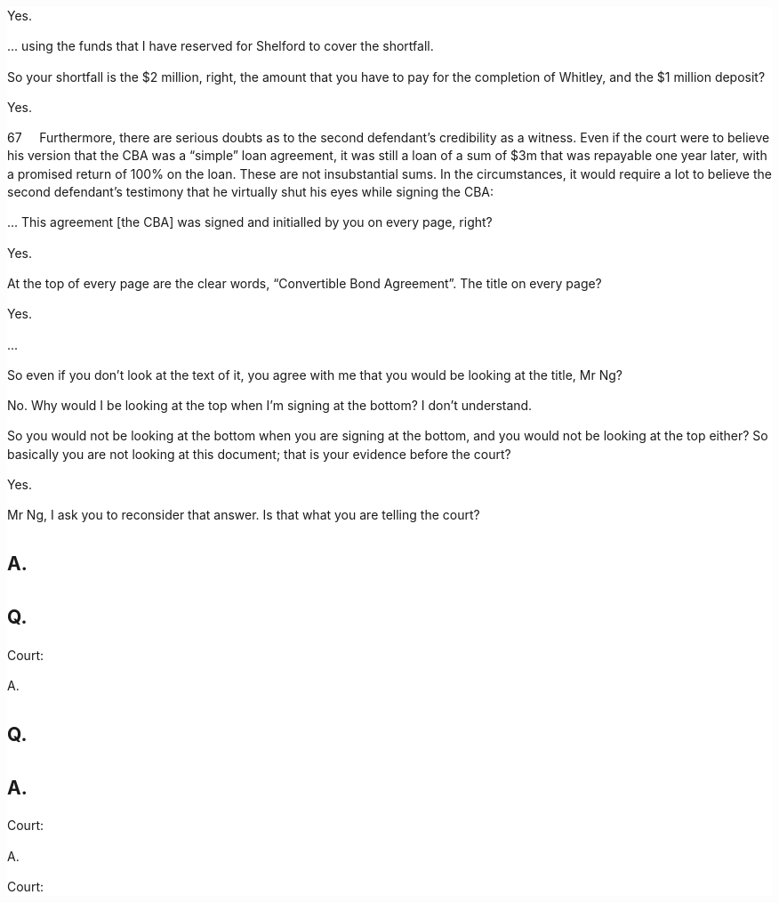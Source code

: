  Yes. 

 ... using the funds that I have reserved for Shelford to cover the shortfall. 

 So your shortfall is the $2 million, right, the amount that you have to pay for the completion of Whitley, and the $1 million deposit? 

 Yes. 

67     Furthermore, there are serious doubts as to the second defendant’s credibility as a witness. Even if the court were to believe his version that the CBA was a “simple” loan agreement, it was still a loan of a sum of $3m that was repayable one year later, with a promised return of 100% on the loan. These are not insubstantial sums. In the circumstances, it would require a lot to believe the second defendant’s testimony that he virtually shut his eyes while signing the CBA: 

 ... This agreement [the CBA] was signed and initialled by you on every page, right? 

 Yes. 

 At the top of every page are the clear words, “Convertible Bond Agreement”. The title on every page? 

 Yes. 

 ... 

 So even if you don’t look at the text of it, you agree with me that you would be looking at the title, Mr Ng? 

 No. Why would I be looking at the top when I’m signing at the bottom? I don’t understand. 

 So you would not be looking at the bottom when you are signing at the bottom, and you would not be looking at the top either? So basically you are not looking at this document; that is your evidence before the court? 

 Yes. 

 Mr Ng, I ask you to reconsider that answer. Is that what you are telling the court? 


## A. 

## Q. 

 Court: 

 A. 

## Q. 

## A. 

 Court: 

 A. 

 Court: 
